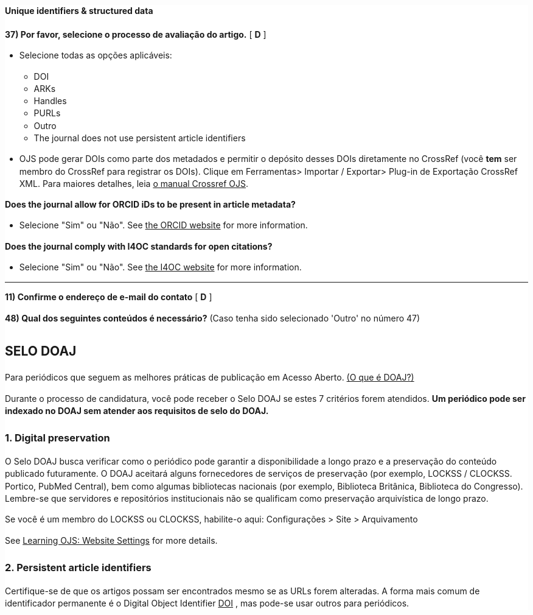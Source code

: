 #### Unique identifiers & structured data

**37) Por favor, selecione o processo de avaliação do artigo.** [ **D** ]

* Selecione todas as opções aplicáveis:
  * DOI
  * ARKs
  * Handles
  * PURLs
  * Outro
  * The journal does not use persistent article identifiers

* OJS pode gerar DOIs como parte dos metadados e permitir o depósito desses DOIs diretamente no CrossRef (você **tem** ser membro do CrossRef para registrar os DOIs). Clique em Ferramentas> Importar / Exportar> Plug-in de Exportação CrossRef XML. Para maiores detalhes, leia [o manual Crossref OJS](https://docs.pkp.sfu.ca/crossref-ojs-manual/en/).

**Does the journal allow for ORCID iDs to be present in article metadata?**

* Selecione "Sim" ou "Não". See [the ORCID website](https://orcid.org) for more information.

**Does the journal comply with I4OC standards for open citations?**

* Selecione "Sim" ou "Não". See [the I4OC website](https://i4oc.org) for more information.

<hr />

**11) Confirme o endereço de e-mail do contato** [ **D** ]

**48) Qual dos seguintes conteúdos é necessário?** (Caso tenha sido selecionado  'Outro' no número 47)

## SELO DOAJ

Para periódicos que seguem as melhores práticas de publicação em Acesso Aberto. [(O que é DOAJ?)](https://doaj.org/faq#whatis)

Durante o processo de candidatura, você pode receber o Selo DOAJ se estes 7 critérios forem atendidos. **Um periódico pode ser indexado no DOAJ sem atender aos requisitos de selo do DOAJ.**

### 1. Digital preservation

O Selo DOAJ busca verificar como o periódico pode garantir a disponibilidade a longo prazo e a preservação do conteúdo publicado futuramente. O DOAJ aceitará alguns fornecedores de serviços de preservação (por exemplo, LOCKSS / CLOCKSS. Portico, PubMed Central), bem como algumas bibliotecas nacionais (por exemplo, Biblioteca Britânica, Biblioteca do Congresso). Lembre-se que servidores e repositórios institucionais não se qualificam como preservação arquivística de longo prazo.

Se você é um membro do LOCKSS ou CLOCKSS, habilite-o aqui: Configurações > Site > Arquivamento

See [Learning OJS: Website Settings](https://docs.pkp.sfu.ca/learning-ojs/en/settings-website#archiving) for more details.

### 2. Persistent article identifiers

Certifique-se de que os artigos possam ser encontrados mesmo se  as URLs forem alteradas. A forma mais comum de identificador permanente é o Digital Object Identifier [DOI](https://dx.doi.org/) , mas pode-se usar outros para periódicos.
